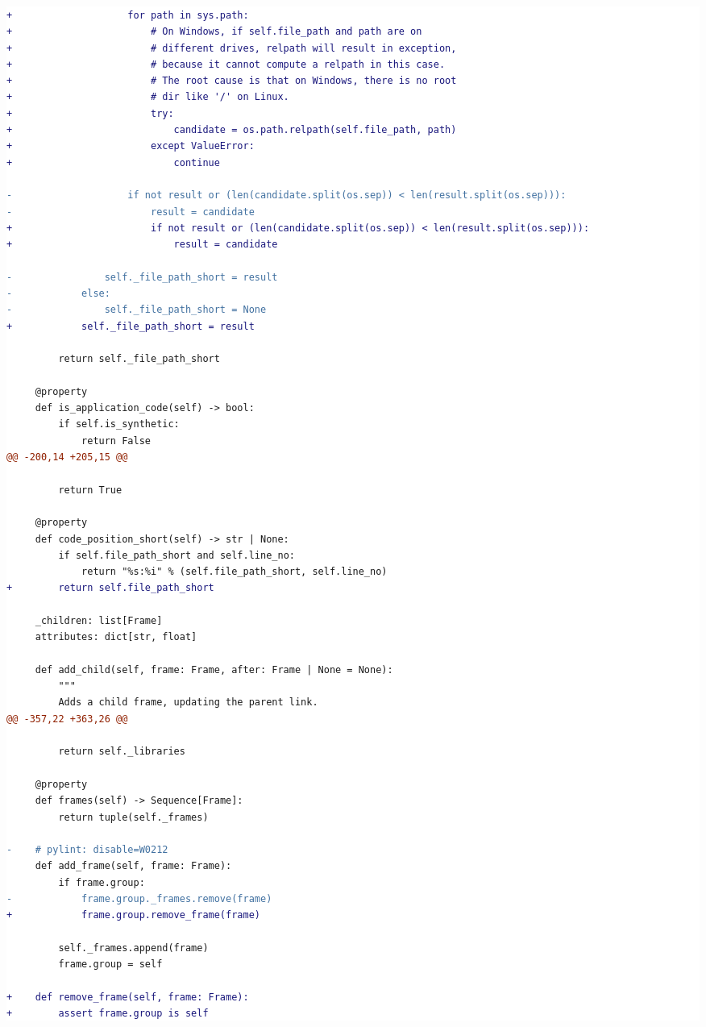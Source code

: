 ```diff
+                    for path in sys.path:
+                        # On Windows, if self.file_path and path are on
+                        # different drives, relpath will result in exception,
+                        # because it cannot compute a relpath in this case.
+                        # The root cause is that on Windows, there is no root
+                        # dir like '/' on Linux.
+                        try:
+                            candidate = os.path.relpath(self.file_path, path)
+                        except ValueError:
+                            continue
 
-                    if not result or (len(candidate.split(os.sep)) < len(result.split(os.sep))):
-                        result = candidate
+                        if not result or (len(candidate.split(os.sep)) < len(result.split(os.sep))):
+                            result = candidate
 
-                self._file_path_short = result
-            else:
-                self._file_path_short = None
+            self._file_path_short = result
 
         return self._file_path_short
 
     @property
     def is_application_code(self) -> bool:
         if self.is_synthetic:
             return False
@@ -200,14 +205,15 @@
 
         return True
 
     @property
     def code_position_short(self) -> str | None:
         if self.file_path_short and self.line_no:
             return "%s:%i" % (self.file_path_short, self.line_no)
+        return self.file_path_short
 
     _children: list[Frame]
     attributes: dict[str, float]
 
     def add_child(self, frame: Frame, after: Frame | None = None):
         """
         Adds a child frame, updating the parent link.
@@ -357,22 +363,26 @@
 
         return self._libraries
 
     @property
     def frames(self) -> Sequence[Frame]:
         return tuple(self._frames)
 
-    # pylint: disable=W0212
     def add_frame(self, frame: Frame):
         if frame.group:
-            frame.group._frames.remove(frame)
+            frame.group.remove_frame(frame)
 
         self._frames.append(frame)
         frame.group = self
 
+    def remove_frame(self, frame: Frame):
+        assert frame.group is self
```